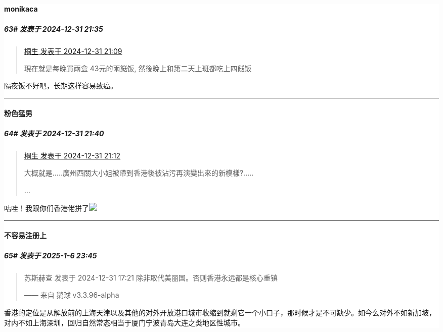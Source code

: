 ####  monikaca  
##### 63#       发表于 2024-12-31 21:35

<blockquote><a href="httphttps://bbs.saraba1st.com/2b/forum.php?mod=redirect&amp;goto=findpost&amp;pid=67074076&amp;ptid=2234794" target="_blank">桐生 发表于 2024-12-31 21:09</a>

現在就是每晚買兩盒 43元的兩餸饭, 然後晚上和第二天上班都吃上四餸饭 </blockquote>
隔夜饭不好吧，长期这样容易致癌。

*****

####  粉色猛男  
##### 64#       发表于 2024-12-31 21:40

<blockquote><a href="httphttps://bbs.saraba1st.com/2b/forum.php?mod=redirect&amp;goto=findpost&amp;pid=67074101&amp;ptid=2234794" target="_blank">桐生 发表于 2024-12-31 21:12</a>

大概就是.....廣州西關大小姐被帶到香港後被沾污再演變出來的新模樣?.....

 ...</blockquote>
咕哇！我跟你们香港佬拼了<img src="https://static.saraba1st.com/image/smiley/face2017/102.png" referrerpolicy="no-referrer">

*****

####  不容易注册上  
##### 65#       发表于 2025-1-6 23:45

<blockquote>苏斯赫查 发表于 2024-12-31 17:21
除非取代美丽国。否则香港永远都是核心重镇

—— 来自 鹅球 v3.3.96-alpha</blockquote>
香港的定位是从解放前的上海天津以及其他的对外开放港口城市收缩到就剩它一个小口子，那时候才是不可缺少。如今么对外不如新加坡，对内不如上海深圳，回归自然常态相当于厦门宁波青岛大连之类地区性城市。

